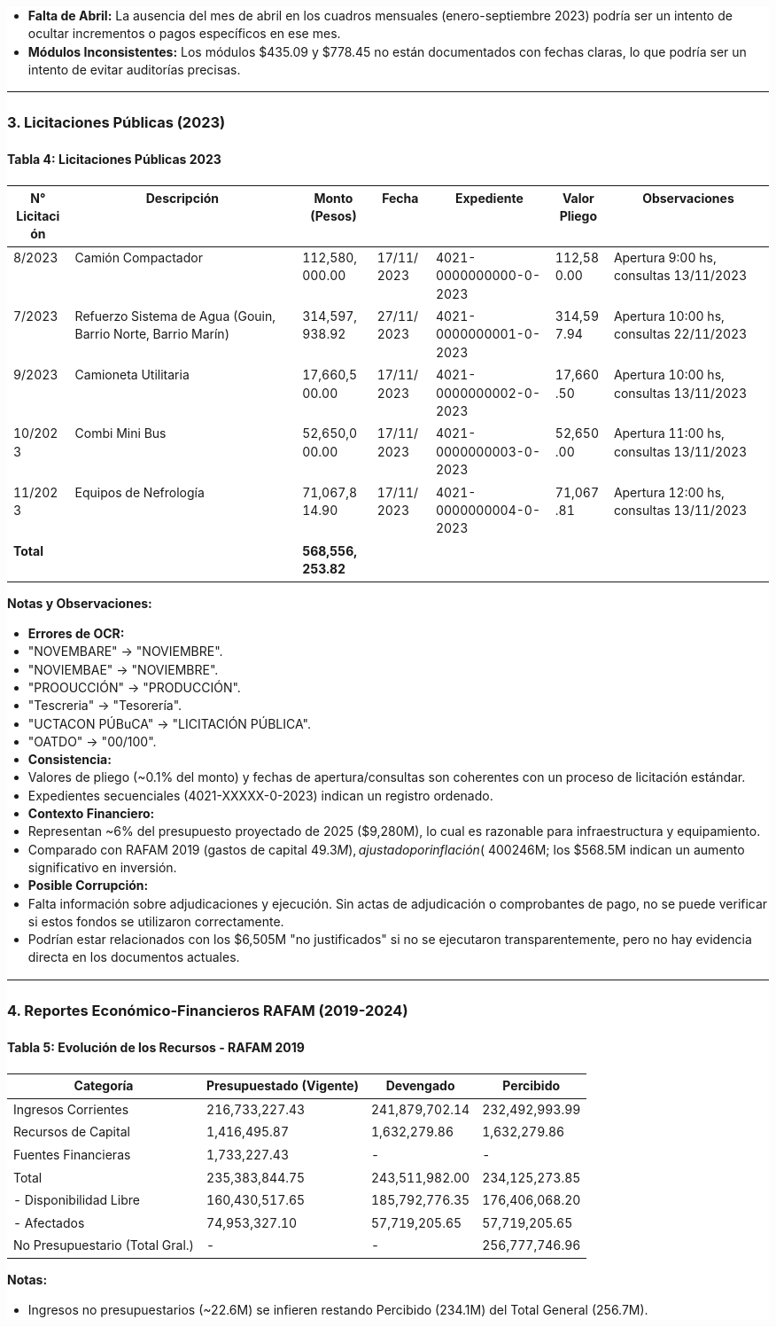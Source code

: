 - **Falta de Abril:** La ausencia del mes de abril en los cuadros mensuales (enero-septiembre 2023) podría ser un intento de ocultar incrementos o pagos específicos en ese mes.
- **Módulos Inconsistentes:** Los módulos $435.09 y $778.45 no están documentados con fechas claras, lo que podría ser un intento de evitar auditorías precisas.
---
### 3. Licitaciones Públicas (2023)
#### Tabla 4: Licitaciones Públicas 2023
| N° Licitación | Descripción                  | Monto (Pesos)      | Fecha       | Expediente          | Valor Pliego | Observaciones                          |
|---------------|------------------------------|--------------------|-------------|---------------------|--------------|----------------------------------------|
| 8/2023        | Camión Compactador           | 112,580,000.00     | 17/11/2023  | 4021-0000000000-0-2023 | 112,580.00   | Apertura 9:00 hs, consultas 13/11/2023 |
| 7/2023        | Refuerzo Sistema de Agua (Gouin, Barrio Norte, Barrio Marín) | 314,597,938.92 | 27/11/2023 | 4021-0000000001-0-2023 | 314,597.94   | Apertura 10:00 hs, consultas 22/11/2023 |
| 9/2023        | Camioneta Utilitaria         | 17,660,500.00      | 17/11/2023  | 4021-0000000002-0-2023 | 17,660.50    | Apertura 10:00 hs, consultas 13/11/2023 |
| 10/2023       | Combi Mini Bus               | 52,650,000.00      | 17/11/2023  | 4021-0000000003-0-2023 | 52,650.00    | Apertura 11:00 hs, consultas 13/11/2023 |
| 11/2023       | Equipos de Nefrología        | 71,067,814.90      | 17/11/2023  | 4021-0000000004-0-2023 | 71,067.81    | Apertura 12:00 hs, consultas 13/11/2023 |
| **Total**     |                              | **568,556,253.82** |             |                     |              |                                        |
**Notas y Observaciones:**
- **Errores de OCR:**
- "NOVEMBARE" → "NOVIEMBRE".
- "NOVIEMBAE" → "NOVIEMBRE".
- "PROOUCCIÓN" → "PRODUCCIÓN".
- "Tescreria" → "Tesorería".
- "UCTACON PÚBuCA" → "LICITACIÓN PÚBLICA".
- "OATDO" → "00/100".
- **Consistencia:**
- Valores de pliego (~0.1% del monto) y fechas de apertura/consultas son coherentes con un proceso de licitación estándar.
- Expedientes secuenciales (4021-XXXXX-0-2023) indican un registro ordenado.
- **Contexto Financiero:**
- Representan ~6% del presupuesto proyectado de 2025 ($9,280M), lo cual es razonable para infraestructura y equipamiento.
- Comparado con RAFAM 2019 (gastos de capital $49.3M), ajustado por inflación (~400% 2019-2023), serían ~$246M; los $568.5M indican un aumento significativo en inversión.
- **Posible Corrupción:**
- Falta información sobre adjudicaciones y ejecución. Sin actas de adjudicación o comprobantes de pago, no se puede verificar si estos fondos se utilizaron correctamente.
- Podrían estar relacionados con los $6,505M "no justificados" si no se ejecutaron transparentemente, pero no hay evidencia directa en los documentos actuales.
---
### 4. Reportes Económico-Financieros RAFAM (2019-2024)
#### Tabla 5: Evolución de los Recursos - RAFAM 2019
| Categoría                   | Presupuestado (Vigente) | Devengado         | Percibido         |
|-----------------------------|-------------------------|-------------------|-------------------|
| Ingresos Corrientes         | 216,733,227.43          | 241,879,702.14    | 232,492,993.99    |
| Recursos de Capital         | 1,416,495.87            | 1,632,279.86      | 1,632,279.86      |
| Fuentes Financieras         | 1,733,227.43            | -                 | -                 |
| Total                       | 235,383,844.75          | 243,511,982.00    | 234,125,273.85    |
| - Disponibilidad Libre      | 160,430,517.65          | 185,792,776.35    | 176,406,068.20    |
| - Afectados                 | 74,953,327.10           | 57,719,205.65     | 57,719,205.65     |
| No Presupuestario (Total Gral.) | -                   | -                 | 256,777,746.96    |
**Notas:**
- Ingresos no presupuestarios (~22.6M) se infieren restando Percibido (234.1M) del Total General (256.7M).